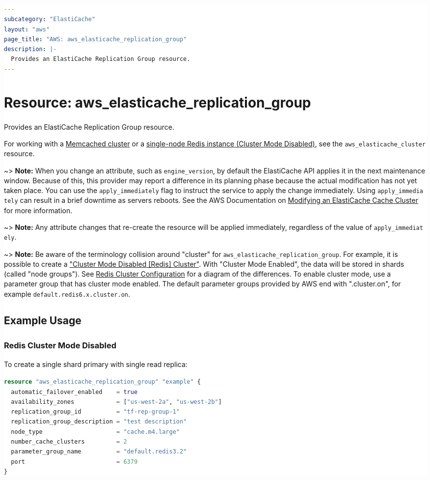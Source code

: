 ```yaml
---
subcategory: "ElastiCache"
layout: "aws"
page_title: "AWS: aws_elasticache_replication_group"
description: |-
  Provides an ElastiCache Replication Group resource.
---
```


# Resource: aws_elasticache_replication_group

Provides an ElastiCache Replication Group resource.

For working with a [Memcached cluster](https://docs.aws.amazon.com/AmazonElastiCache/latest/mem-ug/WhatIs.html) or a
[single-node Redis instance (Cluster Mode Disabled)](https://docs.aws.amazon.com/AmazonElastiCache/latest/red-ug/WhatIs.html),
see the `aws_elasticache_cluster` resource.

~> **Note:** When you change an attribute, such as `engine_version`, by
default the ElastiCache API applies it in the next maintenance window. Because
of this, this provider may report a difference in its planning phase because the
actual modification has not yet taken place. You can use the
`apply_immediately` flag to instruct the service to apply the change
immediately. Using `apply_immediately` can result in a brief downtime as
servers reboots.
See the AWS Documentation on
[Modifying an ElastiCache Cache Cluster](https://docs.aws.amazon.com/AmazonElastiCache/latest/red-ug/Clusters.Modify.html)
for more information.

~> **Note:** Any attribute changes that re-create the resource will be applied immediately, regardless of the value of `apply_immediately`.

~> **Note:** Be aware of the terminology collision around "cluster" for `aws_elasticache_replication_group`. For example, it is possible to create a ["Cluster Mode Disabled [Redis] Cluster"](https://docs.aws.amazon.com/AmazonElastiCache/latest/red-ug/Clusters.Create.CON.Redis.html). With "Cluster Mode Enabled", the data will be stored in shards (called "node groups"). See [Redis Cluster Configuration](https://docs.aws.amazon.com/AmazonElastiCache/latest/red-ug/cluster-create-determine-requirements.html#redis-cluster-configuration) for a diagram of the differences. To enable cluster mode, use a parameter group that has cluster mode enabled. The default parameter groups provided by AWS end with ".cluster.on", for example `default.redis6.x.cluster.on`.

## Example Usage

### Redis Cluster Mode Disabled

To create a single shard primary with single read replica:

```terraform
resource "aws_elasticache_replication_group" "example" {
  automatic_failover_enabled    = true
  availability_zones            = ["us-west-2a", "us-west-2b"]
  replication_group_id          = "tf-rep-group-1"
  replication_group_description = "test description"
  node_type                     = "cache.m4.large"
  number_cache_clusters         = 2
  parameter_group_name          = "default.redis3.2"
  port                          = 6379
}
```
